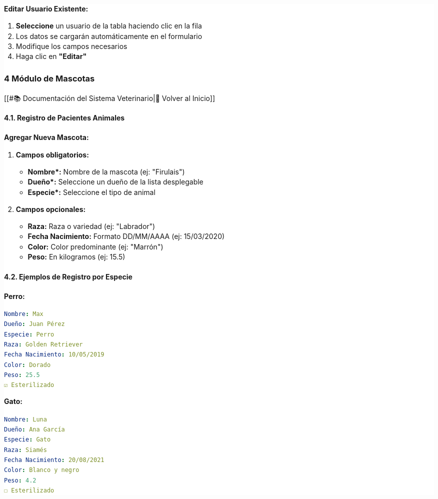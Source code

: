 **Editar Usuario Existente:**

1. **Seleccione** un usuario de la tabla haciendo clic en la fila
2. Los datos se cargarán automáticamente en el formulario
3. Modifique los campos necesarios
4. Haga clic en **"Editar"**

### 4 Módulo de Mascotas

[[#📚 Documentación del Sistema Veterinario|🔼 Volver al Inicio]]

<span id="4-modulo-mascotas"></span>

#### 4.1. Registro de Pacientes Animales

**Agregar Nueva Mascota:**

1. **Campos obligatorios:**

   - **Nombre\*:** Nombre de la mascota (ej: "Firulais")
   - **Dueño\*:** Seleccione un dueño de la lista desplegable
   - **Especie\*:** Seleccione el tipo de animal

2. **Campos opcionales:**
   - **Raza:** Raza o variedad (ej: "Labrador")
   - **Fecha Nacimiento:** Formato DD/MM/AAAA (ej: 15/03/2020)
   - **Color:** Color predominante (ej: "Marrón")
   - **Peso:** En kilogramos (ej: 15.5)

#### 4.2. Ejemplos de Registro por Especie

**Perro:**

```yaml
Nombre: Max
Dueño: Juan Pérez
Especie: Perro
Raza: Golden Retriever
Fecha Nacimiento: 10/05/2019
Color: Dorado
Peso: 25.5
☑ Esterilizado
```

**Gato:**

```yaml
Nombre: Luna
Dueño: Ana García
Especie: Gato
Raza: Siamés
Fecha Nacimiento: 20/08/2021
Color: Blanco y negro
Peso: 4.2
☐ Esterilizado
```

